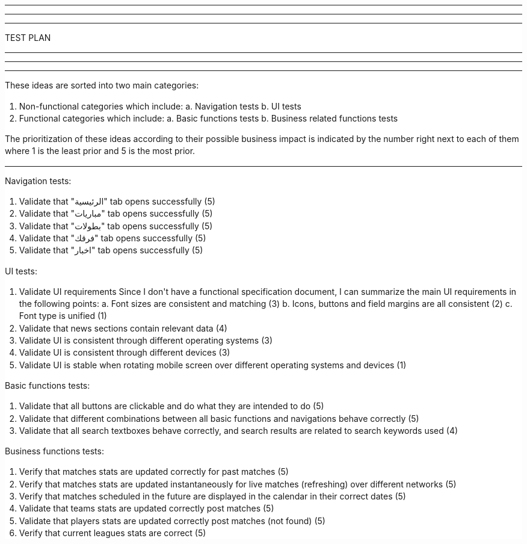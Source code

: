 **********************************************************************************************
**********************************************************************************************
**********************************************************************************************
TEST PLAN
**********************************************************************************************
**********************************************************************************************
**********************************************************************************************
These ideas are sorted into two main categories:

1. Non-functional categories which include:
   a. Navigation tests
   b. UI tests
2. Functional categories which include:
   a. Basic functions tests
   b. Business related functions tests

The prioritization of these ideas according to their possible business impact
is indicated by the number right next to each of them where 1 is the least prior 
and 5 is the most prior.

**********************************************************************************

Navigation tests:
1. Validate that "الرئيسية" tab opens successfully (5)
2. Validate that "مباريات" tab opens successfully (5)
3. Validate that "بطولات" tab opens successfully (5)
4. Validate that "فرقك" tab opens successfully (5)
5. Validate that "اخبار" tab opens successfully (5)

UI tests:
1. Validate UI requirements
Since I don't have a functional specification document, I can summarize the main UI requirements in the following points:
a. Font sizes are consistent and matching (3)
b. Icons, buttons and field margins are all consistent (2)
c. Font type is unified (1)
2. Validate that news sections contain relevant data (4)
3. Validate UI is consistent through different operating systems (3)
4. Validate UI is consistent through different devices (3)
5. Validate UI is stable when rotating mobile screen over different operating systems and devices (1)

Basic functions tests:
1. Validate that all buttons are clickable and do what they are intended to do (5)
2. Validate that different combinations between all basic functions and navigations behave correctly (5)
3. Validate that all search textboxes behave correctly, and search results are related to search keywords used (4)

Business functions tests:
1. Verify that matches stats are updated correctly for past matches (5)
2. Verify that matches stats are updated instantaneously for live matches (refreshing) over different networks (5)
3. Verify that matches scheduled in the future are displayed in the calendar in their correct dates (5)
4. Validate that teams stats are updated correctly post matches (5)
5. Validate that players stats are updated correctly post matches (not found) (5)
6. Verify that current leagues stats are correct (5)
